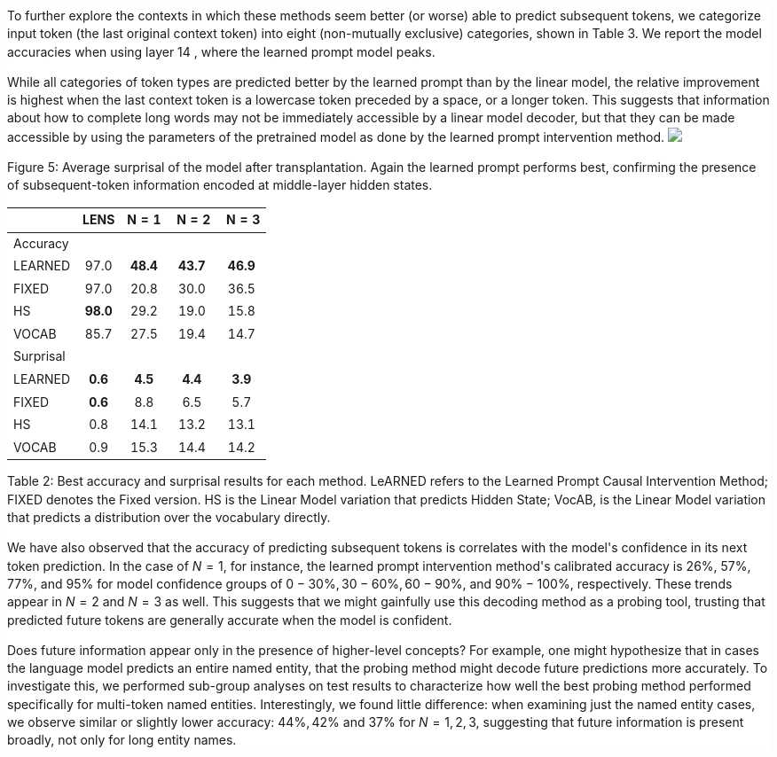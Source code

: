 To further explore the contexts in which these methods seem better (or worse) able to predict subsequent tokens, we categorize input token (the last original context token) into eight (non-mutually exclusive) categories, shown in Table 3. We report the model accuracies when using layer 14 , where the learned prompt model peaks.

While all categories of token types are predicted better by the learned prompt than by the linear model, the relative improvement is highest when the last context token is a lowercase token preceded by a space, or a longer token. This suggests that information about how to complete long words may not be immediately accessible by a linear model decoder, but that they can be made accessible by using the parameters of the pretrained model as done by the learned prompt intervention method.
![](https://cdn.mathpix.com/cropped/2024_06_04_1bc6068323d8b7c88a69g-07.jpg?height=408&width=1538&top_left_y=236&top_left_x=267)

Figure 5: Average surprisal of the model after transplantation. Again the learned prompt performs best, confirming the presence of subsequent-token information encoded at middle-layer hidden states.

|  | LENS | $\mathrm{N}=1$ | $\mathrm{~N}=2$ | $\mathrm{~N}=3$ |
| :--- | :---: | :---: | :---: | :---: |
| Accuracy |  |  |  |  |
| LEARNED | 97.0 | $\mathbf{4 8 . 4}$ | $\mathbf{4 3 . 7}$ | $\mathbf{4 6 . 9}$ |
| FIXED | 97.0 | 20.8 | 30.0 | 36.5 |
| HS | $\mathbf{9 8 . 0}$ | 29.2 | 19.0 | 15.8 |
| VOCAB | 85.7 | 27.5 | 19.4 | 14.7 |
| Surprisal |  |  |  |  |
| LEARNED | $\mathbf{0 . 6}$ | $\mathbf{4 . 5}$ | $\mathbf{4 . 4}$ | $\mathbf{3 . 9}$ |
| FIXED | $\mathbf{0 . 6}$ | 8.8 | 6.5 | 5.7 |
| HS | 0.8 | 14.1 | 13.2 | 13.1 |
| VOCAB | 0.9 | 15.3 | 14.4 | 14.2 |

Table 2: Best accuracy and surprisal results for each method. LeARNED refers to the Learned Prompt Causal Intervention Method; FIXED denotes the Fixed version. HS is the Linear Model variation that predicts Hidden State; VocAB, is the Linear Model variation that predicts a distribution over the vocabulary directly.

We have also observed that the accuracy of predicting subsequent tokens is correlates with the model's confidence in its next token prediction. In the case of $N=1$, for instance, the learned prompt intervention method's calibrated accuracy is $26 \%$, $57 \%, 77 \%$, and $95 \%$ for model confidence groups of $0-30 \%, 30-60 \%, 60-90 \%$, and $90 \%-100 \%$, respectively. These trends appear in $N=2$ and $N=3$ as well. This suggests that we might gainfully use this decoding method as a probing tool, trusting that predicted future tokens are generally accurate when the model is confident.

Does future information appear only in the presence of higher-level concepts? For example, one might hypothesize that in cases the language model predicts an entire named entity, that the probing method might decode future predictions more accurately. To investigate this, we performed sub-group analyses on test results to characterize how well the best probing method performed specifically for multi-token named entities. Interestingly, we found little difference: when examining just the named entity cases, we observe similar or slightly lower accuracy: $44 \%, 42 \%$ and $37 \%$ for $N=1,2,3$, suggesting that future information is present broadly, not only for long entity names.
